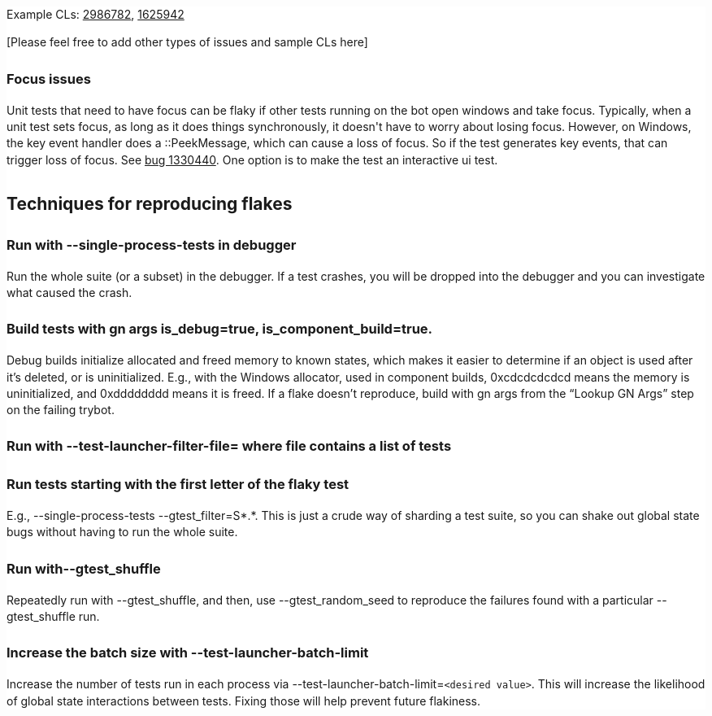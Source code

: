Example CLs: [2986782](https://crrev.com/c/2986782), [1625942](https://crrev.com/c/1625942)

[Please feel free to add other types of issues and sample CLs here]

### Focus issues
Unit tests that need to have focus can be flaky if other tests running on the
bot open windows and take focus. Typically, when a unit test sets focus, as long
as it does things synchronously, it doesn't have to worry about losing focus.
However, on Windows, the key event handler does a ::PeekMessage, which can cause
a loss of focus. So if the test generates key events, that can trigger loss of
focus. See [bug 1330440](https://crbug.com/1330440). One option is to make
the test an interactive ui test.

## Techniques for reproducing flakes

### Run with --single-process-tests in debugger
Run the whole suite (or a subset) in the debugger. If a test crashes, you will
be dropped into the debugger and you can investigate what caused the crash.

### Build tests with gn args is_debug=true, is_component_build=true.

Debug builds initialize allocated and freed memory to known states, which makes
it easier to determine if an object is used after it’s deleted, or is
uninitialized. E.g., with the Windows allocator, used in component builds,
0xcdcdcdcdcd means the memory is uninitialized, and 0xdddddddd means it is
freed. If a flake doesn’t reproduce, build with gn args from the “Lookup GN
Args” step on the failing trybot.

### Run with --test-launcher-filter-file=<file> where file contains a list of tests

### Run tests starting with the first letter of the flaky test

E.g., --single-process-tests --gtest_filter=S*.*. This is just a crude way of
sharding a test suite, so you can shake out global state bugs without having to
run the whole suite.

### Run with--gtest_shuffle
Repeatedly run with --gtest_shuffle, and then, use --gtest_random_seed to
reproduce the failures found with a particular --gtest_shuffle run.

### Increase the batch size with --test-launcher-batch-limit
Increase the number of tests run in each process via
--test-launcher-batch-limit=`<desired value>`. This will increase the
likelihood of global state interactions between tests. Fixing those will help
prevent future flakiness.
